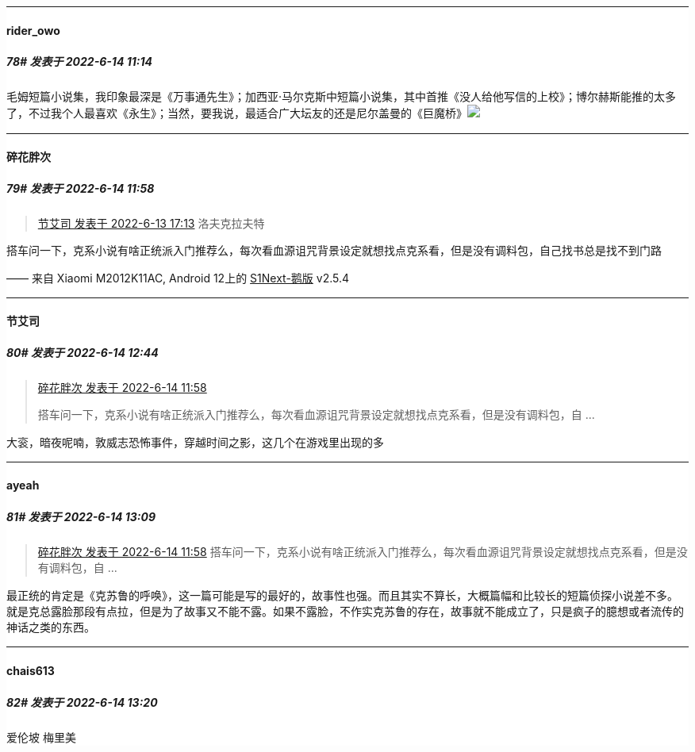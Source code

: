 

*****

####  rider_owo  
##### 78#       发表于 2022-6-14 11:14

毛姆短篇小说集，我印象最深是《万事通先生》；加西亚·马尔克斯中短篇小说集，其中首推《没人给他写信的上校》；博尔赫斯能推的太多了，不过我个人最喜欢《永生》；当然，要我说，最适合广大坛友的还是尼尔盖曼的《巨魔桥》<img src="https://static.saraba1st.com/image/smiley/face2017/254.png" referrerpolicy="no-referrer">



*****

####  碎花胖次  
##### 79#       发表于 2022-6-14 11:58

<blockquote><a href="httphttps://bbs.saraba1st.com/2b/forum.php?mod=redirect&amp;goto=findpost&amp;pid=56251782&amp;ptid=2075551" target="_blank">节艾司 发表于 2022-6-13 17:13</a>
洛夫克拉夫特</blockquote>
搭车问一下，克系小说有啥正统派入门推荐么，每次看血源诅咒背景设定就想找点克系看，但是没有调料包，自己找书总是找不到门路

—— 来自 Xiaomi M2012K11AC, Android 12上的 [S1Next-鹅版](https://github.com/ykrank/S1-Next/releases) v2.5.4



*****

####  节艾司  
##### 80#       发表于 2022-6-14 12:44

<blockquote><a href="httphttps://bbs.saraba1st.com/2b/forum.php?mod=redirect&amp;goto=findpost&amp;pid=56261364&amp;ptid=2075551" target="_blank">碎花胖次 发表于 2022-6-14 11:58</a>

搭车问一下，克系小说有啥正统派入门推荐么，每次看血源诅咒背景设定就想找点克系看，但是没有调料包，自 ...</blockquote>
大衮，暗夜呢喃，敦威志恐怖事件，穿越时间之影，这几个在游戏里出现的多



*****

####  ayeah  
##### 81#       发表于 2022-6-14 13:09

<blockquote><a href="httphttps://bbs.saraba1st.com/2b/forum.php?mod=redirect&amp;goto=findpost&amp;pid=56261364&amp;ptid=2075551" target="_blank">碎花胖次 发表于 2022-6-14 11:58</a>
搭车问一下，克系小说有啥正统派入门推荐么，每次看血源诅咒背景设定就想找点克系看，但是没有调料包，自 ...</blockquote>
最正统的肯定是《克苏鲁的呼唤》，这一篇可能是写的最好的，故事性也强。而且其实不算长，大概篇幅和比较长的短篇侦探小说差不多。
就是克总露脸那段有点拉，但是为了故事又不能不露。如果不露脸，不作实克苏鲁的存在，故事就不能成立了，只是疯子的臆想或者流传的神话之类的东西。



*****

####  chais613  
##### 82#       发表于 2022-6-14 13:20

爱伦坡 梅里美
